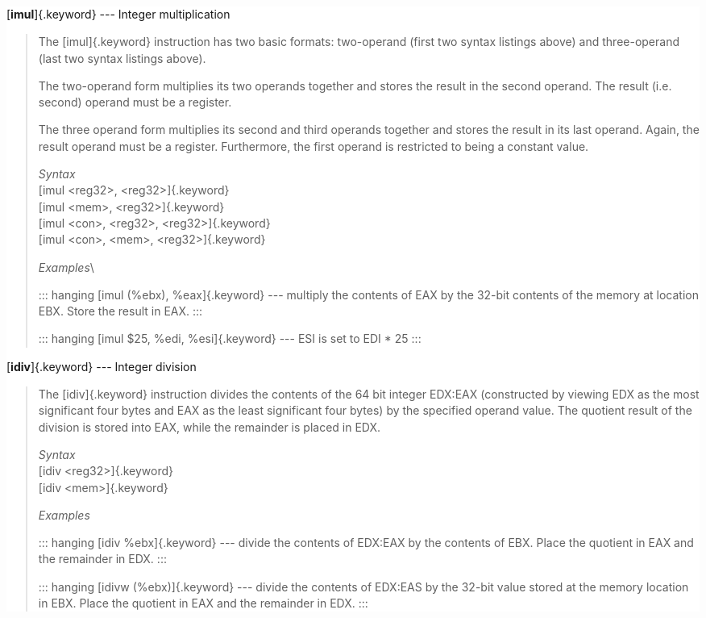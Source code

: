[**imul**]{.keyword} --- Integer multiplication

> The [imul]{.keyword} instruction has two basic formats: two-operand
> (first two syntax listings above) and three-operand (last two syntax
> listings above).
>
> The two-operand form multiplies its two operands together and stores
> the result in the second operand. The result (i.e. second) operand
> must be a register.
>
> The three operand form multiplies its second and third operands
> together and stores the result in its last operand. Again, the result
> operand must be a register. Furthermore, the first operand is
> restricted to being a constant value.
>
> *Syntax*\
> [imul \<reg32\>, \<reg32\>]{.keyword}\
> [imul \<mem\>, \<reg32\>]{.keyword}\
> [imul \<con\>, \<reg32\>, \<reg32\>]{.keyword}\
> [imul \<con\>, \<mem\>, \<reg32\>]{.keyword}
>
> *Examples*\
>
> ::: hanging
> [imul (%ebx), %eax]{.keyword} --- multiply the contents of EAX by the
> 32-bit contents of the memory at location EBX. Store the result in
> EAX.
> :::
>
> ::: hanging
> [imul \$25, %edi, %esi]{.keyword} --- ESI is set to EDI \* 25
> :::

[**idiv**]{.keyword} --- Integer division

> The [idiv]{.keyword} instruction divides the contents of the 64 bit
> integer EDX:EAX (constructed by viewing EDX as the most significant
> four bytes and EAX as the least significant four bytes) by the
> specified operand value. The quotient result of the division is stored
> into EAX, while the remainder is placed in EDX.
>
> *Syntax*\
> [idiv \<reg32\>]{.keyword}\
> [idiv \<mem\>]{.keyword}
>
> *Examples*
>
> ::: hanging
> [idiv %ebx]{.keyword} --- divide the contents of EDX:EAX by the
> contents of EBX. Place the quotient in EAX and the remainder in EDX.
> :::
>
> ::: hanging
> [idivw (%ebx)]{.keyword} --- divide the contents of EDX:EAS by the
> 32-bit value stored at the memory location in EBX. Place the quotient
> in EAX and the remainder in EDX.
> :::
